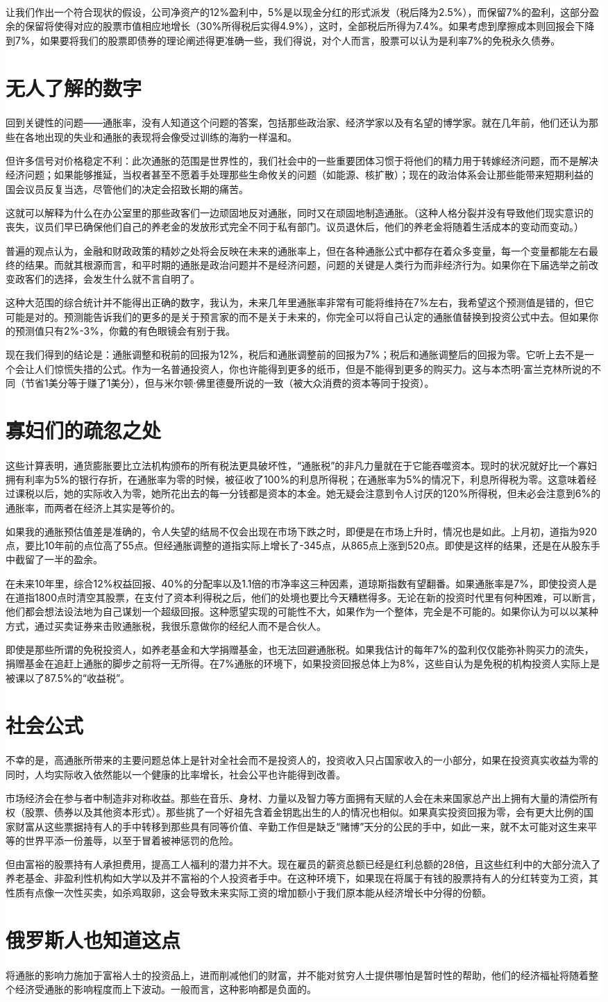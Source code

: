 让我们作出一个符合现状的假设，公司净资产的12%盈利中，5%是以现金分红的形式派发（税后降为2.5%），而保留7%的盈利，这部分盈余的保留将使得对应的股票市值相应地增长（30%所得税后实得4.9%），这时，全部税后所得为7.4%。如果考虑到摩擦成本则回报会下降到7%，如果要将我们的股票即债券的理论阐述得更准确一些，我们得说，对个人而言，股票可以认为是利率7%的免税永久债券。

# 无人了解的数字

回到关键性的问题——通胀率，没有人知道这个问题的答案，包括那些政治家、经济学家以及有名望的博学家。就在几年前，他们还认为那些在各地出现的失业和通胀的表现将会像受过训练的海豹一样温和。

但许多信号对价格稳定不利：此次通胀的范围是世界性的，我们社会中的一些重要团体习惯于将他们的精力用于转嫁经济问题，而不是解决经济问题；如果能够推延，当权者甚至不愿着手处理那些生命攸关的问题（如能源、核扩散）；现在的政治体系会让那些能带来短期利益的国会议员反复当选，尽管他们的决定会招致长期的痛苦。

这就可以解释为什么在办公室里的那些政客们一边顽固地反对通胀，同时又在顽固地制造通胀。（这种人格分裂并没有导致他们现实意识的丧失，议员们早已确保他们自己的养老金的发放形式完全不同于私有部门。议员退休后，他们的养老金将随着生活成本的变动而变动。）

普遍的观点认为，金融和财政政策的精妙之处将会反映在未来的通胀率上，但在各种通胀公式中都存在着众多变量，每一个变量都能左右最终的结果。而就其根源而言，和平时期的通胀是政治问题并不是经济问题，问题的关键是人类行为而非经济行为。如果你在下届选举之前改变政客们的选择，会发生什么就不言自明了。

这种大范围的综合统计并不能得出正确的数字，我认为，未来几年里通胀率非常有可能将维持在7%左右，我希望这个预测值是错的，但它可能是对的。预测能告诉我们的更多的是关于预言家的而不是关于未来的，你完全可以将自己认定的通胀值替换到投资公式中去。但如果你的预测值只有2%-3%，你戴的有色眼镜会有别于我。

现在我们得到的结论是：通胀调整和税前的回报为12%，税后和通胀调整前的回报为7%；税后和通胀调整后的回报为零。它听上去不是一个会让人们惊慌失措的公式。作为一名普通投资人，你也许能得到更多的纸币，但是不能得到更多的购买力。这与本杰明·富兰克林所说的不同（节省1美分等于赚了1美分），但与米尔顿·佛里德曼所说的一致（被大众消费的资本等同于投资）。

# 寡妇们的疏忽之处

这些计算表明，通货膨胀要比立法机构颁布的所有税法更具破坏性，“通胀税”的非凡力量就在于它能吞噬资本。现时的状况就好比一个寡妇拥有利率为5%的银行存折，在通胀率为零的时候，被征收了100%的利息所得税；在通胀率为5%的情况下，利息所得税为零。这意味着经过课税以后，她的实际收入为零，她所花出去的每一分钱都是资本的本金。她无疑会注意到令人讨厌的120%所得税，但未必会注意到6%的通胀率，而两者在经济上其实是等价的。

如果我的通胀预估值差是准确的，令人失望的结局不仅会出现在市场下跌之时，即便是在市场上升时，情况也是如此。上月初，道指为920点，要比10年前的点位高了55点。但经通胀调整的道指实际上增长了-345点，从865点上涨到520点。即使是这样的结果，还是在从股东手中截留了一半的盈余。

在未来10年里，综合12%权益回报、40%的分配率以及1.1倍的市净率这三种因素，道琼斯指数有望翻番。如果通胀率是7%，即使投资人是在道指1800点时清空其股票，在支付了资本利得税之后，他们的处境也要比今天糟糕得多。无论在新的投资时代里有何种困难，可以断言，他们都会想法设法地为自己谋划一个超级回报。这种愿望实现的可能性不大，如果作为一个整体，完全是不可能的。如果你认为可以以某种方式，通过买卖证券来击败通胀税，我很乐意做你的经纪人而不是合伙人。

即使是那些所谓的免税投资人，如养老基金和大学捐赠基金，也无法回避通胀税。如果我估计的每年7%的盈利仅仅能弥补购买力的流失，捐赠基金在追赶上通胀的脚步之前将一无所得。在7%通胀的环境下，如果投资回报总体上为8%，这些自认为是免税的机构投资人实际上是被课以了87.5%的“收益税”。

# 社会公式

不幸的是，高通胀所带来的主要问题总体上是针对全社会而不是投资人的，投资收入只占国家收入的一小部分，如果在投资真实收益为零的同时，人均实际收入依然能以一个健康的比率增长，社会公平也许能得到改善。

市场经济会在参与者中制造非对称收益。那些在音乐、身材、力量以及智力等方面拥有天赋的人会在未来国家总产出上拥有大量的清偿所有权（股票、债券以及其他资本形式）。那些挑了一个好祖先含着金钥匙出生的人的情况也相似。如果真实投资回报为零，会有更大比例的国家财富从这些票据持有人的手中转移到那些具有同等价值、辛勤工作但是缺乏“赌博”天分的公民的手中，如此一来，就不太可能对这生来平等的世界平添一份羞辱，以至于冒着被神惩罚的危险。

但由富裕的股票持有人承担费用，提高工人福利的潜力并不大。现在雇员的薪资总额已经是红利总额的28倍，且这些红利中的大部分流入了养老基金、非盈利性机构如大学以及并不富裕的个人投资者手中。在这种环境下，如果现在将属于有钱的股票持有人的分红转变为工资，其性质有点像一次性买卖，如杀鸡取卵，这会导致未来实际工资的增加额小于我们原本能从经济增长中分得的份额。

# 俄罗斯人也知道这点

将通胀的影响力施加于富裕人士的投资品上，进而削减他们的财富，并不能对贫穷人士提供哪怕是暂时性的帮助，他们的经济福祉将随着整个经济受通胀的影响程度而上下波动。一般而言，这种影响都是负面的。
